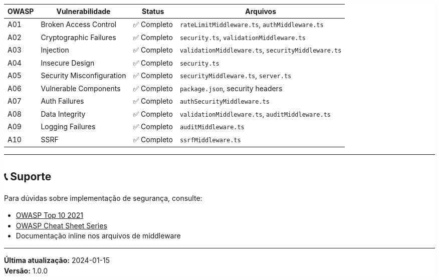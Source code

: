 | OWASP | Vulnerabilidade | Status | Arquivos |
|-------|----------------|--------|----------|
| A01 | Broken Access Control | ✅ Completo | `rateLimitMiddleware.ts`, `authMiddleware.ts` |
| A02 | Cryptographic Failures | ✅ Completo | `security.ts`, `validationMiddleware.ts` |
| A03 | Injection | ✅ Completo | `validationMiddleware.ts`, `securityMiddleware.ts` |
| A04 | Insecure Design | ✅ Completo | `security.ts` |
| A05 | Security Misconfiguration | ✅ Completo | `securityMiddleware.ts`, `server.ts` |
| A06 | Vulnerable Components | ✅ Completo | `package.json`, security headers |
| A07 | Auth Failures | ✅ Completo | `authSecurityMiddleware.ts` |
| A08 | Data Integrity | ✅ Completo | `validationMiddleware.ts`, `auditMiddleware.ts` |
| A09 | Logging Failures | ✅ Completo | `auditMiddleware.ts` |
| A10 | SSRF | ✅ Completo | `ssrfMiddleware.ts` |

---

## 📞 Suporte

Para dúvidas sobre implementação de segurança, consulte:
- [OWASP Top 10 2021](https://owasp.org/Top10/)
- [OWASP Cheat Sheet Series](https://cheatsheetseries.owasp.org/)
- Documentação inline nos arquivos de middleware

---

**Última atualização:** 2024-01-15  
**Versão:** 1.0.0
